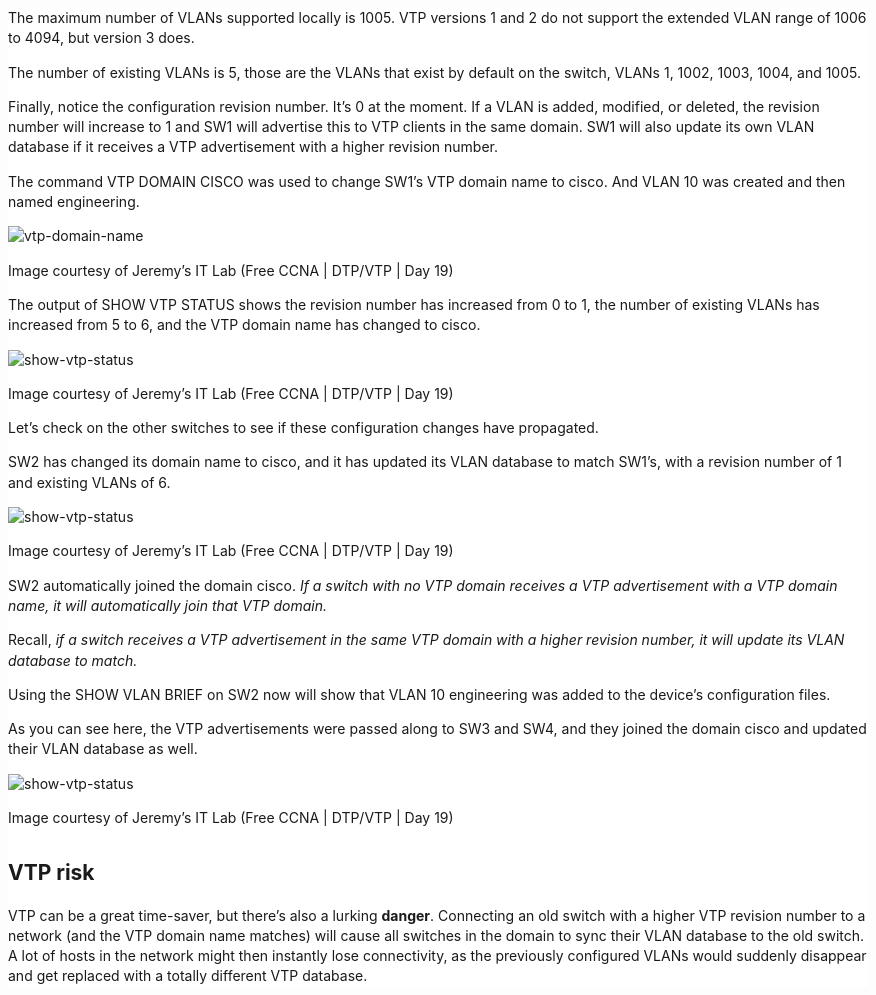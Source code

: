 The maximum number of VLANs supported locally is 1005. VTP versions 1 and 2 do not support the extended VLAN range of 1006 to 4094, but version 3 does.

The number of existing VLANs is 5, those are the VLANs that exist by default on the switch, VLANs 1, 1002, 1003, 1004, and 1005. 

Finally, notice the configuration revision number. It’s 0 at the moment. If a VLAN is added, modified, or deleted, the revision number will increase to 1 and SW1 will advertise this to VTP clients in the same domain. SW1 will also update its own VLAN database if it receives a VTP advertisement with a higher revision number.

The command VTP DOMAIN CISCO was used to change SW1’s VTP domain name to cisco. And VLAN 10 was created and then named engineering.

![vtp-domain-name](https://itnetworkingskills.wordpress.com/wp-content/uploads/2024/05/39b99-vtp-domain-name-8.webp?w=1199)

Image courtesy of Jeremy’s IT Lab (Free CCNA | DTP/VTP | Day 19)

The output of SHOW VTP STATUS shows the revision number has increased from 0 to 1, the number of existing VLANs has increased from 5 to 6, and the VTP domain name has changed to cisco.

![show-vtp-status](https://itnetworkingskills.wordpress.com/wp-content/uploads/2024/05/50727-show-vtp-status-9.webp?w=1200)

Image courtesy of Jeremy’s IT Lab (Free CCNA | DTP/VTP | Day 19)

Let’s check on the other switches to see if these configuration changes have propagated.

SW2 has changed its domain name to cisco, and it has updated its VLAN database to match SW1’s, with a revision number of 1 and existing VLANs of 6.

![show-vtp-status](https://itnetworkingskills.wordpress.com/wp-content/uploads/2024/05/8f554-show-vtp-status-10.webp?w=1200)

Image courtesy of Jeremy’s IT Lab (Free CCNA | DTP/VTP | Day 19)

SW2 automatically joined the domain cisco. *If a switch with no VTP domain receives a VTP advertisement with a VTP domain name, it will automatically join that VTP domain.* 

Recall, *if a switch receives a VTP advertisement in the same VTP domain with a higher revision number, it will update its VLAN database to match.*

Using the SHOW VLAN BRIEF on SW2 now will show that VLAN 10 engineering was added to the device’s configuration files.

As you can see here, the VTP advertisements were passed along to SW3 and SW4, and they joined the domain cisco and updated their VLAN database as well.

![show-vtp-status](https://itnetworkingskills.wordpress.com/wp-content/uploads/2024/05/345fb-show-vtp-status-11.webp?w=1200)

Image courtesy of Jeremy’s IT Lab (Free CCNA | DTP/VTP | Day 19)

## VTP risk

VTP can be a great time-saver, but there’s also a lurking **danger**. Connecting an old switch with a higher VTP revision number to a network (and the VTP domain name matches) will cause all switches in the domain to sync their VLAN database to the old switch. A lot of hosts in the network might then instantly lose connectivity, as the previously configured VLANs would suddenly disappear and get replaced with a totally different VTP database.
